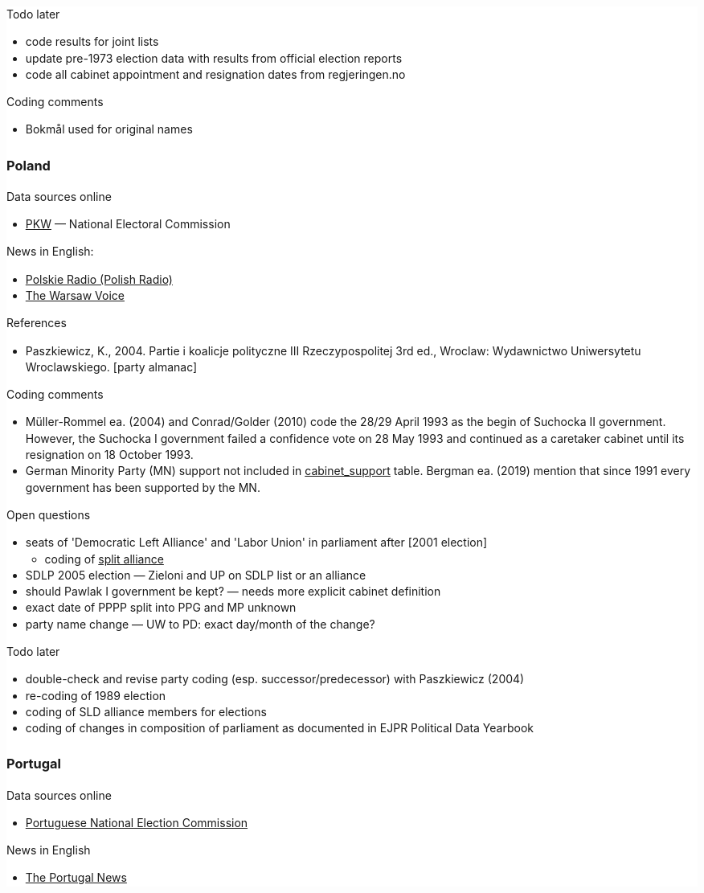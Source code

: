 Todo later

- code results for joint lists
- update pre-1973 election data with results from official election reports
- code all cabinet appointment and resignation dates from regjeringen.no

Coding comments

- Bokmål used for original names

### Poland

Data sources online

- [PKW](http://www.pkw.gov.pl) — National Electoral Commission

News in English:

- [Polskie Radio (Polish Radio)](http://www.thenews.pl)
- [The Warsaw Voice](http://www.warsawvoice.pl)

References

- Paszkiewicz, K., 2004. Partie i koalicje polityczne III Rzeczypospolitej 3rd ed., Wroclaw: Wydawnictwo Uniwersytetu Wroclawskiego. [party almanac]

Coding comments

- Müller-Rommel ea. (2004) and Conrad/Golder (2010) code the 28/29 April 1993 as the begin of Suchocka II government. However, the Suchocka I government failed a confidence vote on 28 May 1993 and continued as a caretaker cabinet until its resignation on 18 October 1993.
- German Minority Party (MN) support not included in [cabinet_support](/data/table/cabinet_support/) table. Bergman ea. (2019) mention that since 1991 every government has been supported by the MN.

Open questions

- seats of 'Democratic Left Alliance' and 'Labor Union' in parliament after [2001 election]
  - coding of [split alliance](http://en.wikipedia.org/wiki/Democratic_Left_Alliance-Labor_Union)
- SDLP 2005 election — Zieloni and UP on SDLP list or an alliance
- should Pawlak I government be kept? — needs more explicit cabinet definition
- exact date of PPPP split into PPG and MP unknown
- party name change — UW to PD: exact day/month of the change?

Todo later

- double-check and revise party coding (esp. successor/predecessor) with Paszkiewicz (2004)
- re-coding of 1989 election
- coding of SLD alliance members for elections
- coding of changes in composition of parliament as documented in EJPR Political Data Yearbook

### Portugal

Data sources online

- [Portuguese National Election Commission](http://eleicoes.cne.pt)

News in English

- [The Portugal News](http://www.theportugalnews.com/news/news)
